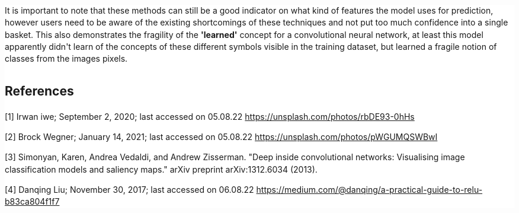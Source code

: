 It is important to note that these methods can still be a good indicator on what kind of features the model uses for prediction, however users need to be aware of the existing shortcomings of these techniques and not put too much confidence into a single basket. This also demonstrates the fragility of the **'learned'** concept for a convolutional neural network, at least this model apparently didn't learn of the concepts of these different symbols visible in the training dataset, but learned a fragile notion of classes from the images pixels.


## References
<a id="1">[1]</a> 
Irwan iwe; September 2, 2020; last accessed on 05.08.22
<a href="https://unsplash.com/photos/rbDE93-0hHs">https://unsplash.com/photos/rbDE93-0hHs</a>

<a id="2">[2]</a> 
Brock Wegner; January 14, 2021; last accessed on 05.08.22
<a href="https://unsplash.com/photos/pWGUMQSWBwI">https://unsplash.com/photos/pWGUMQSWBwI</a>

<a id="3">[3]</a> 
Simonyan, Karen, Andrea Vedaldi, and Andrew Zisserman. "Deep inside convolutional networks: Visualising image classification models and saliency maps." arXiv preprint arXiv:1312.6034 (2013).

<a id="4">[4]</a> 
Danqing Liu; November 30, 2017; last accessed on 06.08.22
<a href="https://medium.com/@danqing/a-practical-guide-to-relu-b83ca804f1f7">https://medium.com/@danqing/a-practical-guide-to-relu-b83ca804f1f7</a>